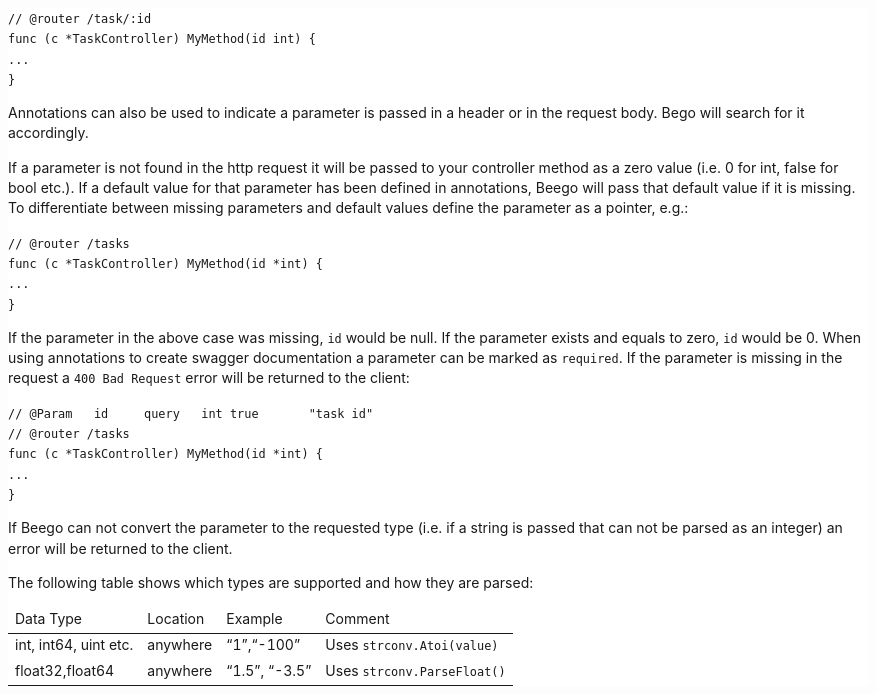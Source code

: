 <pre lang="go"><code>// @router /task/:id
func (c *TaskController) MyMethod(id int) {
...
}
</code></pre>

<p>Annotations can also be used to indicate a parameter is passed in a header or in the request body.  Bego will search for it accordingly.</p>

<p>If a parameter is not found in the http request it will be passed to your controller method as a zero value (i.e. 0 for int, false for bool etc.). If a default value for that parameter has been defined in annotations, Beego will pass that default value if it is missing. To differentiate between missing parameters and default values define the parameter as a pointer, e.g.:</p>

<pre lang="go"><code>// @router /tasks
func (c *TaskController) MyMethod(id *int) {
...
}
</code></pre>

<p>If the parameter in the above case was missing, <code>id</code> would be null.  If the parameter exists and equals to zero, <code>id</code> would be 0. When using annotations to create swagger documentation a parameter can be marked as <code>required</code>. If the parameter is missing in the request a <code>400 Bad Request</code> error will be returned to the client:</p>

<pre lang="go"><code>// @Param   id     query   int true       &quot;task id&quot;
// @router /tasks
func (c *TaskController) MyMethod(id *int) {
...
}
</code></pre>

<p>If Beego can not convert the parameter to the requested type (i.e. if a string is passed that can not be parsed as an integer) an error will be returned to the client.</p>

<p>The following table shows which types are supported and how they are parsed:</p>

<table>
<thead>
<tr>
<td>Data Type</td>
<td>Location</td>
<td>Example</td>
<td>Comment</td>
</tr>
</thead>

<tbody>
<tr>
<td>int, int64, uint etc.</td>
<td>anywhere</td>
<td>&ldquo;1&rdquo;,&ldquo;-100&rdquo;</td>
<td>Uses <code>strconv.Atoi(value)</code></td>
</tr>

<tr>
<td>float32,float64</td>
<td>anywhere</td>
<td>&ldquo;1.5&rdquo;, &ldquo;-3.5&rdquo;</td>
<td>Uses <code>strconv.ParseFloat()</code></td>
</tr>
